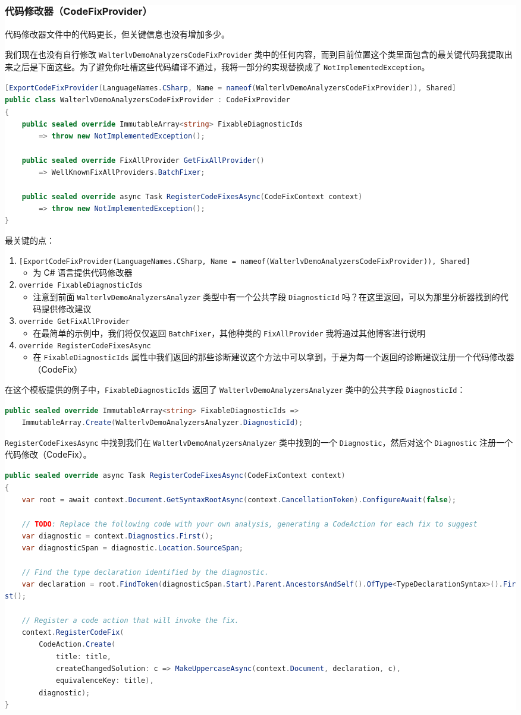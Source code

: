 ### 代码修改器（CodeFixProvider）

代码修改器文件中的代码更长，但关键信息也没有增加多少。

我们现在也没有自行修改 `WalterlvDemoAnalyzersCodeFixProvider` 类中的任何内容，而到目前位置这个类里面包含的最关键代码我提取出来之后是下面这些。为了避免你吐槽这些代码编译不通过，我将一部分的实现替换成了 `NotImplementedException`。

```csharp
[ExportCodeFixProvider(LanguageNames.CSharp, Name = nameof(WalterlvDemoAnalyzersCodeFixProvider)), Shared]
public class WalterlvDemoAnalyzersCodeFixProvider : CodeFixProvider
{
    public sealed override ImmutableArray<string> FixableDiagnosticIds
        => throw new NotImplementedException();

    public sealed override FixAllProvider GetFixAllProvider()
        => WellKnownFixAllProviders.BatchFixer;

    public sealed override async Task RegisterCodeFixesAsync(CodeFixContext context)
        => throw new NotImplementedException();
}
```

最关键的点：

1. `[ExportCodeFixProvider(LanguageNames.CSharp, Name = nameof(WalterlvDemoAnalyzersCodeFixProvider)), Shared]`
    - 为 C# 语言提供代码修改器
1. `override FixableDiagnosticIds`
    - 注意到前面 `WalterlvDemoAnalyzersAnalyzer` 类型中有一个公共字段 `DiagnosticId` 吗？在这里返回，可以为那里分析器找到的代码提供修改建议
1. `override GetFixAllProvider`
    - 在最简单的示例中，我们将仅仅返回 `BatchFixer`，其他种类的 `FixAllProvider` 我将通过其他博客进行说明
1. `override RegisterCodeFixesAsync`
    - 在 `FixableDiagnosticIds` 属性中我们返回的那些诊断建议这个方法中可以拿到，于是为每一个返回的诊断建议注册一个代码修改器（CodeFix）

在这个模板提供的例子中，`FixableDiagnosticIds` 返回了 `WalterlvDemoAnalyzersAnalyzer` 类中的公共字段 `DiagnosticId`：

```csharp
public sealed override ImmutableArray<string> FixableDiagnosticIds =>
    ImmutableArray.Create(WalterlvDemoAnalyzersAnalyzer.DiagnosticId);
```

`RegisterCodeFixesAsync` 中找到我们在 `WalterlvDemoAnalyzersAnalyzer` 类中找到的一个 `Diagnostic`，然后对这个 `Diagnostic` 注册一个代码修改（CodeFix）。

```csharp
public sealed override async Task RegisterCodeFixesAsync(CodeFixContext context)
{
    var root = await context.Document.GetSyntaxRootAsync(context.CancellationToken).ConfigureAwait(false);

    // TODO: Replace the following code with your own analysis, generating a CodeAction for each fix to suggest
    var diagnostic = context.Diagnostics.First();
    var diagnosticSpan = diagnostic.Location.SourceSpan;

    // Find the type declaration identified by the diagnostic.
    var declaration = root.FindToken(diagnosticSpan.Start).Parent.AncestorsAndSelf().OfType<TypeDeclarationSyntax>().First();

    // Register a code action that will invoke the fix.
    context.RegisterCodeFix(
        CodeAction.Create(
            title: title,
            createChangedSolution: c => MakeUppercaseAsync(context.Document, declaration, c),
            equivalenceKey: title),
        diagnostic);
}
```